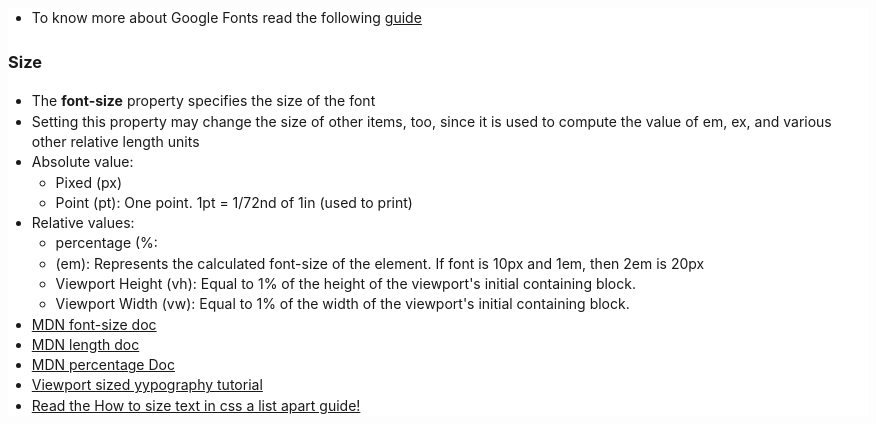 
* To know more about Google Fonts read the following [guide](https://developers.google.com/fonts/docs/getting_started)

### Size
* The **font-size** property specifies the size of the font
* Setting this property may change the size of other items, too, since it is used to compute the value of em, ex, and various other relative length units
* Absolute value:
  * Pixed (px)
  * Point (pt): One point. 1pt = 1/72nd of 1in (used to print)
* Relative values:
  * percentage (%:
  * (em): Represents the calculated font-size of the element. If font is 10px and 1em, then 2em is 20px
  * Viewport Height (vh): Equal to 1% of the height of the viewport's initial containing block.
  * Viewport Width (vw): Equal to 1% of the width of the viewport's initial containing block.
* [MDN font-size doc](https://developer.mozilla.org/en-US/docs/Web/CSS/font-size)
* [MDN length doc](https://developer.mozilla.org/en-US/docs/Web/CSS/length)
* [MDN percentage Doc](https://developer.mozilla.org/en-US/docs/Web/CSS/percentage)
* [Viewport sized yypography tutorial](https://css-tricks.com/viewport-sized-typography/)
* [Read the How to size text in css a list apart guide!](https://alistapart.com/article/howtosizetextincss)
